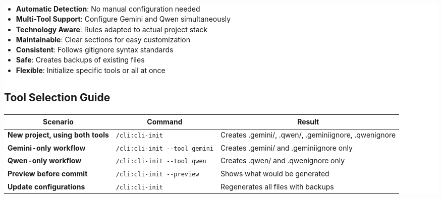 - **Automatic Detection**: No manual configuration needed
- **Multi-Tool Support**: Configure Gemini and Qwen simultaneously
- **Technology Aware**: Rules adapted to actual project stack
- **Maintainable**: Clear sections for easy customization
- **Consistent**: Follows gitignore syntax standards
- **Safe**: Creates backups of existing files
- **Flexible**: Initialize specific tools or all at once

## Tool Selection Guide

| Scenario | Command | Result |
|----------|---------|--------|
| **New project, using both tools** | `/cli:cli-init` | Creates .gemini/, .qwen/, .geminiignore, .qwenignore |
| **Gemini-only workflow** | `/cli:cli-init --tool gemini` | Creates .gemini/ and .geminiignore only |
| **Qwen-only workflow** | `/cli:cli-init --tool qwen` | Creates .qwen/ and .qwenignore only |
| **Preview before commit** | `/cli:cli-init --preview` | Shows what would be generated |
| **Update configurations** | `/cli:cli-init` | Regenerates all files with backups |